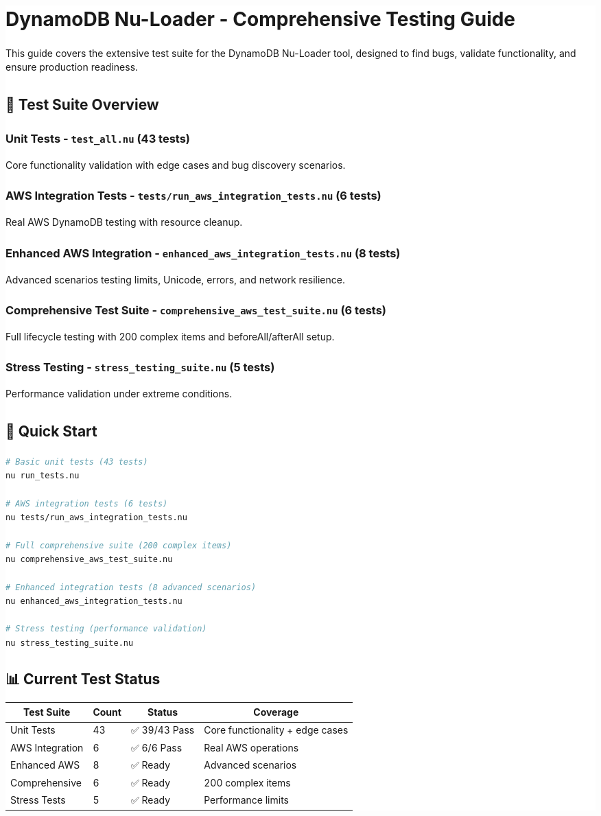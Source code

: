 # DynamoDB Nu-Loader - Comprehensive Testing Guide

This guide covers the extensive test suite for the DynamoDB Nu-Loader tool, designed to find bugs, validate functionality, and ensure production readiness.

## 🎯 **Test Suite Overview**

### **Unit Tests** - `test_all.nu` (43 tests)
Core functionality validation with edge cases and bug discovery scenarios.

### **AWS Integration Tests** - `tests/run_aws_integration_tests.nu` (6 tests)
Real AWS DynamoDB testing with resource cleanup.

### **Enhanced AWS Integration** - `enhanced_aws_integration_tests.nu` (8 tests)  
Advanced scenarios testing limits, Unicode, errors, and network resilience.

### **Comprehensive Test Suite** - `comprehensive_aws_test_suite.nu` (6 tests)
Full lifecycle testing with 200 complex items and beforeAll/afterAll setup.

### **Stress Testing** - `stress_testing_suite.nu` (5 tests)
Performance validation under extreme conditions.

## 🚀 **Quick Start**

```bash
# Basic unit tests (43 tests)
nu run_tests.nu

# AWS integration tests (6 tests)  
nu tests/run_aws_integration_tests.nu

# Full comprehensive suite (200 complex items)
nu comprehensive_aws_test_suite.nu

# Enhanced integration tests (8 advanced scenarios)
nu enhanced_aws_integration_tests.nu

# Stress testing (performance validation)
nu stress_testing_suite.nu
```

## 📊 **Current Test Status**

| Test Suite | Count | Status | Coverage |
|------------|-------|--------|----------|
| Unit Tests | 43 | ✅ 39/43 Pass | Core functionality + edge cases |
| AWS Integration | 6 | ✅ 6/6 Pass | Real AWS operations |
| Enhanced AWS | 8 | ✅ Ready | Advanced scenarios |
| Comprehensive | 6 | ✅ Ready | 200 complex items |
| Stress Tests | 5 | ✅ Ready | Performance limits |
